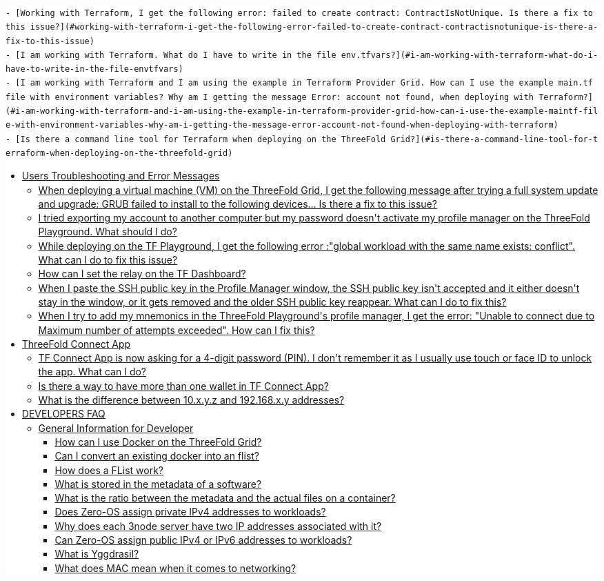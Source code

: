     - [Working with Terraform, I get the following error: failed to create contract: ContractIsNotUnique. Is there a fix to this issue?](#working-with-terraform-i-get-the-following-error-failed-to-create-contract-contractisnotunique-is-there-a-fix-to-this-issue)
    - [I am working with Terraform. What do I have to write in the file env.tfvars?](#i-am-working-with-terraform-what-do-i-have-to-write-in-the-file-envtfvars)
    - [I am working with Terraform and I am using the example in Terraform Provider Grid. How can I use the example main.tf file with environment variables? Why am I getting the message Error: account not found, when deploying with Terraform?](#i-am-working-with-terraform-and-i-am-using-the-example-in-terraform-provider-grid-how-can-i-use-the-example-maintf-file-with-environment-variables-why-am-i-getting-the-message-error-account-not-found-when-deploying-with-terraform)
    - [Is there a command line tool for Terraform when deploying on the ThreeFold Grid?](#is-there-a-command-line-tool-for-terraform-when-deploying-on-the-threefold-grid)
  - [Users Troubleshooting and Error Messages](#users-troubleshooting-and-error-messages)
    - [When deploying a virtual machine (VM) on the ThreeFold Grid, I get the following message after trying a full system update and upgrade: GRUB failed to install to the following devices... Is there a fix to this issue?](#when-deploying-a-virtual-machine-vm-on-the-threefold-grid-i-get-the-following-message-after-trying-a-full-system-update-and-upgrade-grub-failed-to-install-to-the-following-devices-is-there-a-fix-to-this-issue)
    - [I tried exporting my account to another computer but my password doesn't activate my profile manager on the ThreeFold Playground. What should I do?](#i-tried-exporting-my-account-to-another-computer-but-my-password-doesnt-activate-my-profile-manager-on-the-threefold-playground-what-should-i-do)
    - [While deploying on the TF Playground, I get the following error :"global workload with the same name exists: conflict". What can I do to fix this issue?](#while-deploying-on-the-tf-playground-i-get-the-following-error-global-workload-with-the-same-name-exists-conflict-what-can-i-do-to-fix-this-issue)
    - [How can I set the relay on the TF Dashboard?](#how-can-i-set-the-relay-on-the-tf-dashboard)
    - [When I paste the SSH public key in the Profile Manager window, the SSH public key isn't accepted and it either doesn't stay in the window, or it gets removed and the older SSH public key reappear. What can I do to fix this?](#when-i-paste-the-ssh-public-key-in-the-profile-manager-window-the-ssh-public-key-isnt-accepted-and-it-either-doesnt-stay-in-the-window-or-it-gets-removed-and-the-older-ssh-public-key-reappear-what-can-i-do-to-fix-this)
    - [When I try to add my mnemonics in the ThreeFold Playground's profile manager, I get the error: "Unable to connect due to Maximum number of attempts exceeded". How can I fix this?](#when-i-try-to-add-my-mnemonics-in-the-threefold-playgrounds-profile-manager-i-get-the-error-unable-to-connect-due-to-maximum-number-of-attempts-exceeded-how-can-i-fix-this)
  - [ThreeFold Connect App](#threefold-connect-app)
    - [TF Connect App is now asking for a 4-digit password (PIN). I don't remember it as I usually use touch or face ID to unlock the app. What can I do?](#tf-connect-app-is-now-asking-for-a-4-digit-password-pin-i-dont-remember-it-as-i-usually-use-touch-or-face-id-to-unlock-the-app-what-can-i-do)
    - [Is there a way to have more than one wallet in TF Connect App?](#is-there-a-way-to-have-more-than-one-wallet-in-tf-connect-app)
    - [What is the difference between 10.x.y.z and 192.168.x.y addresses?](#what-is-the-difference-between-10xyz-and-192168xy-addresses)
- [DEVELOPERS FAQ](#developers-faq)
  - [General Information for Developer](#general-information-for-developer)
    - [How can I use Docker on the ThreeFold Grid?](#how-can-i-use-docker-on-the-threefold-grid)
    - [Can I convert an existing docker into an flist?](#can-i-convert-an-existing-docker-into-an-flist)
    - [How does a FList work?](#how-does-a-flist-work)
    - [What is stored in the metadata of a software?](#what-is-stored-in-the-metadata-of-a-software)
    - [What is the ratio between the metadata and the actual files on a container?](#what-is-the-ratio-between-the-metadata-and-the-actual-files-on-a-container)
    - [Does Zero-OS assign private IPv4 addresses to workloads?](#does-zero-os-assign-private-ipv4-addresses-to-workloads)
    - [Why does each 3node server have two IP addresses associated with it?](#why-does-each-3node-server-have-two-ip-addresses-associated-with-it)
    - [Can Zero-OS assign public IPv4 or IPv6 addresses to workloads?](#can-zero-os-assign-public-ipv4-or-ipv6-addresses-to-workloads)
    - [What is Yggdrasil?](#what-is-yggdrasil)
    - [What does MAC mean when it comes to networking?](#what-does-mac-mean-when-it-comes-to-networking)
